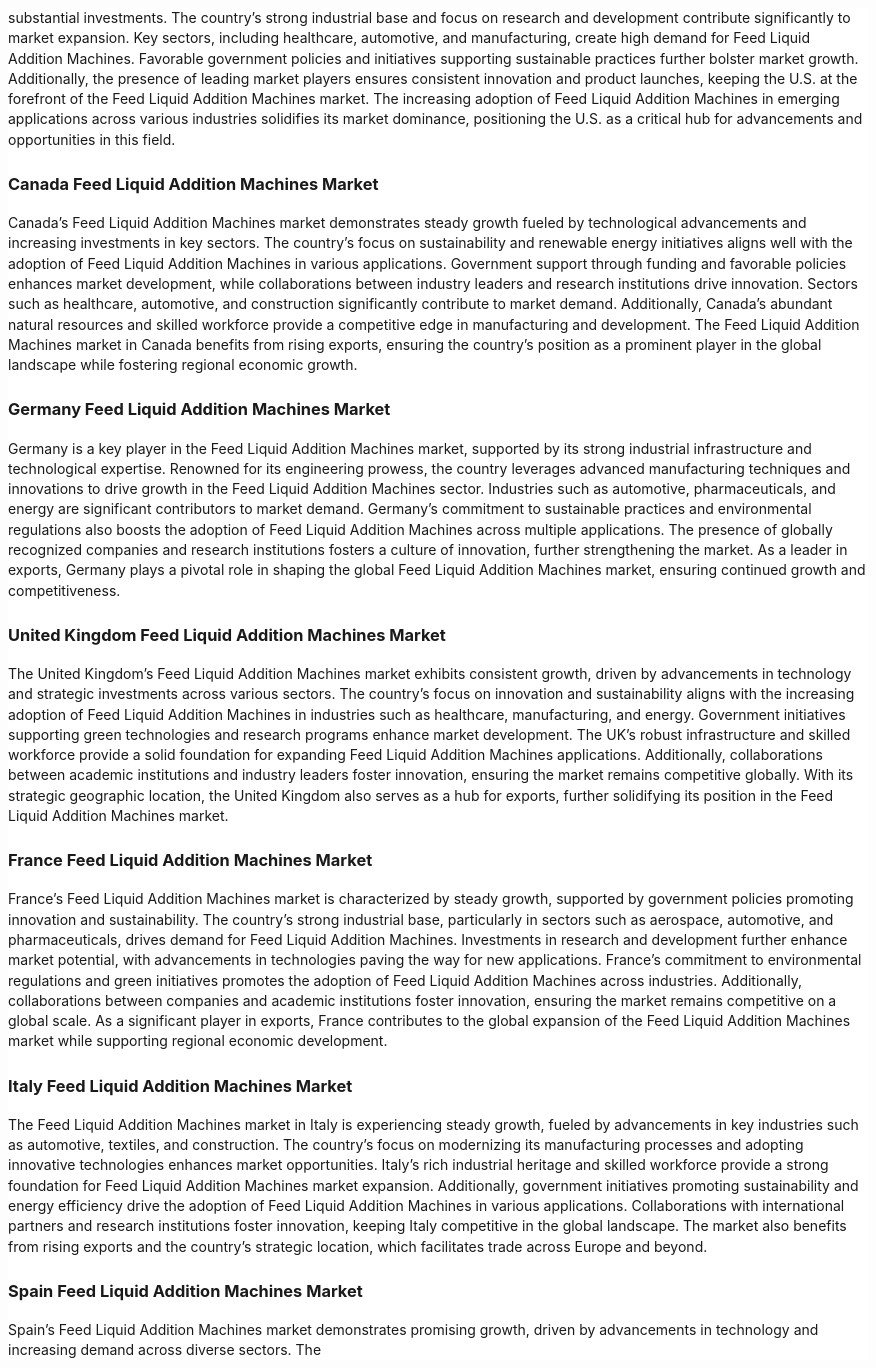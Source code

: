 substantial investments. The country&rsquo;s strong industrial base and focus on research and development contribute significantly to market expansion. Key sectors, including healthcare, automotive, and manufacturing, create high demand for Feed Liquid Addition Machines. Favorable government policies and initiatives supporting sustainable practices further bolster market growth. Additionally, the presence of leading market players ensures consistent innovation and product launches, keeping the U.S. at the forefront of the Feed Liquid Addition Machines market. The increasing adoption of Feed Liquid Addition Machines in emerging applications across various industries solidifies its market dominance, positioning the U.S. as a critical hub for advancements and opportunities in this field.</p><h3>Canada Feed Liquid Addition Machines Market</h3><p>Canada&rsquo;s Feed Liquid Addition Machines market demonstrates steady growth fueled by technological advancements and increasing investments in key sectors. The country&rsquo;s focus on sustainability and renewable energy initiatives aligns well with the adoption of Feed Liquid Addition Machines in various applications. Government support through funding and favorable policies enhances market development, while collaborations between industry leaders and research institutions drive innovation. Sectors such as healthcare, automotive, and construction significantly contribute to market demand. Additionally, Canada&rsquo;s abundant natural resources and skilled workforce provide a competitive edge in manufacturing and development. The Feed Liquid Addition Machines market in Canada benefits from rising exports, ensuring the country&rsquo;s position as a prominent player in the global landscape while fostering regional economic growth.</p><h3>Germany Feed Liquid Addition Machines Market</h3><p>Germany is a key player in the Feed Liquid Addition Machines market, supported by its strong industrial infrastructure and technological expertise. Renowned for its engineering prowess, the country leverages advanced manufacturing techniques and innovations to drive growth in the Feed Liquid Addition Machines sector. Industries such as automotive, pharmaceuticals, and energy are significant contributors to market demand. Germany&rsquo;s commitment to sustainable practices and environmental regulations also boosts the adoption of Feed Liquid Addition Machines across multiple applications. The presence of globally recognized companies and research institutions fosters a culture of innovation, further strengthening the market. As a leader in exports, Germany plays a pivotal role in shaping the global Feed Liquid Addition Machines market, ensuring continued growth and competitiveness.</p><h3>United Kingdom Feed Liquid Addition Machines Market</h3><p>The United Kingdom&rsquo;s Feed Liquid Addition Machines market exhibits consistent growth, driven by advancements in technology and strategic investments across various sectors. The country&rsquo;s focus on innovation and sustainability aligns with the increasing adoption of Feed Liquid Addition Machines in industries such as healthcare, manufacturing, and energy. Government initiatives supporting green technologies and research programs enhance market development. The UK&rsquo;s robust infrastructure and skilled workforce provide a solid foundation for expanding Feed Liquid Addition Machines applications. Additionally, collaborations between academic institutions and industry leaders foster innovation, ensuring the market remains competitive globally. With its strategic geographic location, the United Kingdom also serves as a hub for exports, further solidifying its position in the Feed Liquid Addition Machines market.</p><h3>France Feed Liquid Addition Machines Market</h3><p>France&rsquo;s Feed Liquid Addition Machines market is characterized by steady growth, supported by government policies promoting innovation and sustainability. The country&rsquo;s strong industrial base, particularly in sectors such as aerospace, automotive, and pharmaceuticals, drives demand for Feed Liquid Addition Machines. Investments in research and development further enhance market potential, with advancements in technologies paving the way for new applications. France&rsquo;s commitment to environmental regulations and green initiatives promotes the adoption of Feed Liquid Addition Machines across industries. Additionally, collaborations between companies and academic institutions foster innovation, ensuring the market remains competitive on a global scale. As a significant player in exports, France contributes to the global expansion of the Feed Liquid Addition Machines market while supporting regional economic development.</p><h3>Italy Feed Liquid Addition Machines Market</h3><p>The Feed Liquid Addition Machines market in Italy is experiencing steady growth, fueled by advancements in key industries such as automotive, textiles, and construction. The country&rsquo;s focus on modernizing its manufacturing processes and adopting innovative technologies enhances market opportunities. Italy&rsquo;s rich industrial heritage and skilled workforce provide a strong foundation for Feed Liquid Addition Machines market expansion. Additionally, government initiatives promoting sustainability and energy efficiency drive the adoption of Feed Liquid Addition Machines in various applications. Collaborations with international partners and research institutions foster innovation, keeping Italy competitive in the global landscape. The market also benefits from rising exports and the country&rsquo;s strategic location, which facilitates trade across Europe and beyond.</p><h3>Spain Feed Liquid Addition Machines Market</h3><p>Spain&rsquo;s Feed Liquid Addition Machines market demonstrates promising growth, driven by advancements in technology and increasing demand across diverse sectors. The